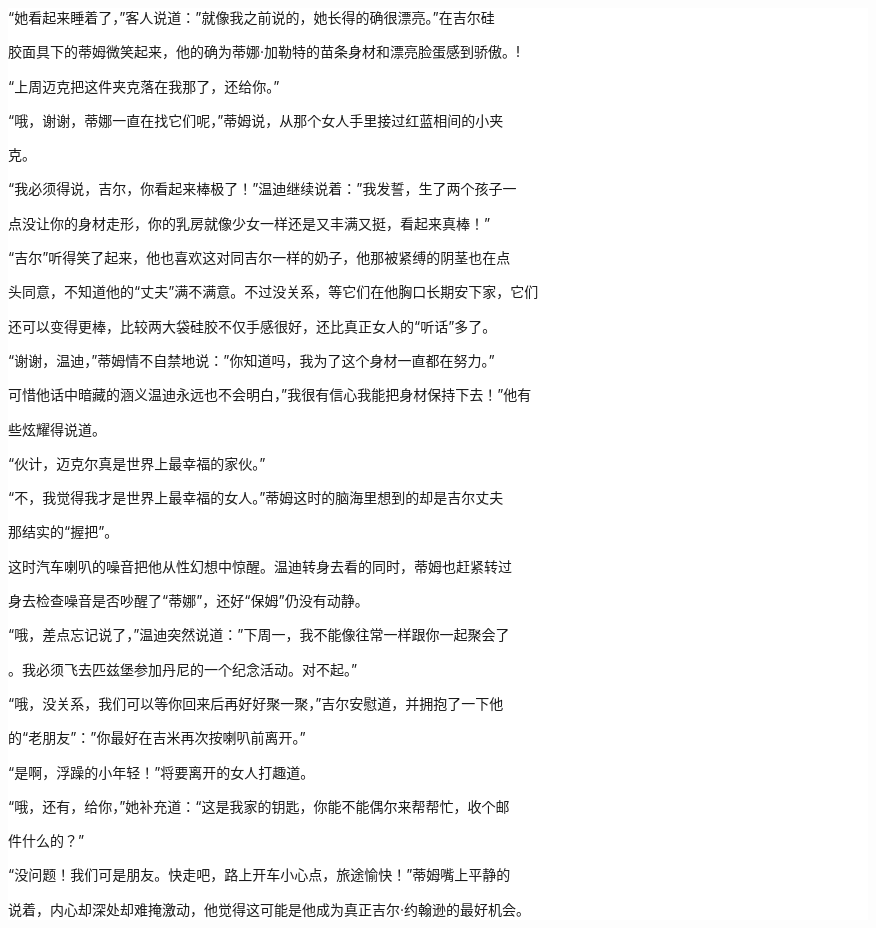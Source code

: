 

“她看起来睡着了，”客人说道：”就像我之前说的，她长得的确很漂亮。”在吉尔硅

胶面具下的蒂姆微笑起来，他的确为蒂娜·加勒特的苗条身材和漂亮脸蛋感到骄傲。!

“上周迈克把这件夹克落在我那了，还给你。”



“哦，谢谢，蒂娜一直在找它们呢，”蒂姆说，从那个女人手里接过红蓝相间的小夹

克。



“我必须得说，吉尔，你看起来棒极了！”温迪继续说着：”我发誓，生了两个孩子一

点没让你的身材走形，你的乳房就像少女一样还是又丰满又挺，看起来真棒！”



“吉尔”听得笑了起来，他也喜欢这对同吉尔一样的奶子，他那被紧缚的阴茎也在点

头同意，不知道他的“丈夫”满不满意。不过没关系，等它们在他胸口长期安下家，它们

还可以变得更棒，比较两大袋硅胶不仅手感很好，还比真正女人的“听话”多了。



“谢谢，温迪，”蒂姆情不自禁地说：”你知道吗，我为了这个身材一直都在努力。”

可惜他话中暗藏的涵义温迪永远也不会明白，”我很有信心我能把身材保持下去！”他有

些炫耀得说道。

“伙计，迈克尔真是世界上最幸福的家伙。”

“不，我觉得我才是世界上最幸福的女人。”蒂姆这时的脑海里想到的却是吉尔丈夫

那结实的“握把”。



这时汽车喇叭的噪音把他从性幻想中惊醒。温迪转身去看的同时，蒂姆也赶紧转过

身去检查噪音是否吵醒了“蒂娜”，还好“保姆”仍没有动静。



“哦，差点忘记说了，”温迪突然说道：”下周一，我不能像往常一样跟你一起聚会了

。我必须飞去匹兹堡参加丹尼的一个纪念活动。对不起。”

“哦，没关系，我们可以等你回来后再好好聚一聚，”吉尔安慰道，并拥抱了一下他

的“老朋友”：”你最好在吉米再次按喇叭前离开。”



“是啊，浮躁的小年轻！”将要离开的女人打趣道。

“哦，还有，给你，”她补充道：“这是我家的钥匙，你能不能偶尔来帮帮忙，收个邮

件什么的？”



“没问题！我们可是朋友。快走吧，路上开车小心点，旅途愉快！”蒂姆嘴上平静的

说着，内心却深处却难掩激动，他觉得这可能是他成为真正吉尔·约翰逊的最好机会。
